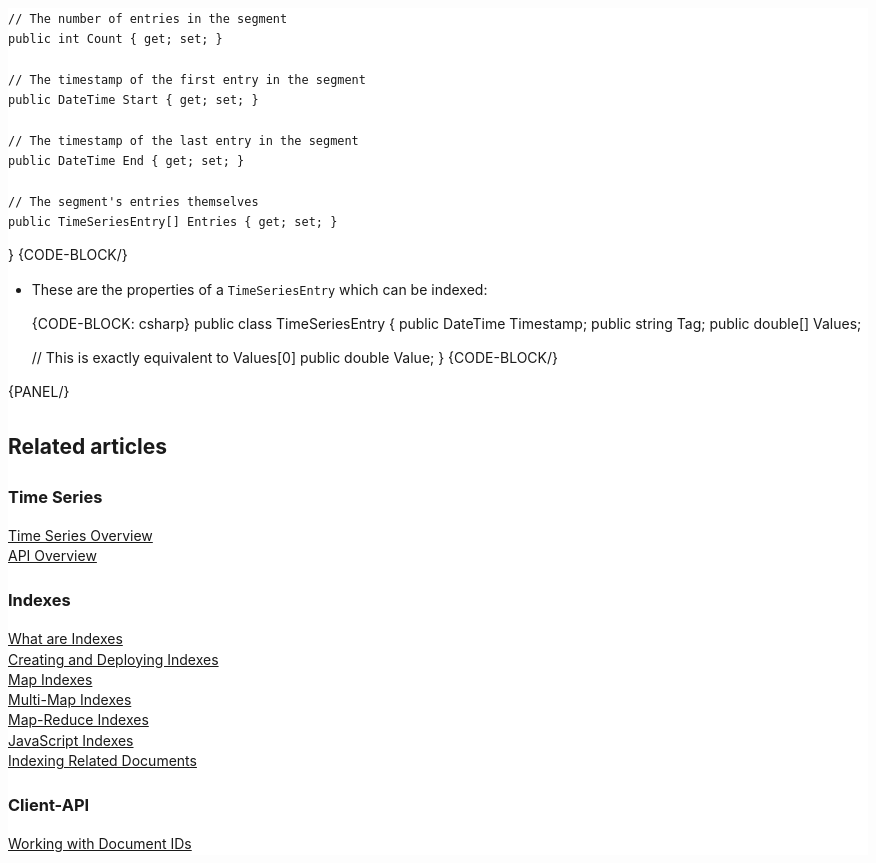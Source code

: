     // The number of entries in the segment
    public int Count { get; set; }
  
    // The timestamp of the first entry in the segment
    public DateTime Start { get; set; }
  
    // The timestamp of the last entry in the segment
    public DateTime End { get; set; }
  
    // The segment's entries themselves
    public TimeSeriesEntry[] Entries { get; set; }
}
    {CODE-BLOCK/}

* These are the properties of a `TimeSeriesEntry` which can be indexed:

    {CODE-BLOCK: csharp}
public class TimeSeriesEntry
{
    public DateTime Timestamp;
    public string Tag;
    public double[] Values;

    // This is exactly equivalent to Values[0]
    public double Value;
}
    {CODE-BLOCK/}

{PANEL/}

## Related articles  

### Time Series  
[Time Series Overview](../../document-extensions/timeseries/overview)  
[API Overview](../../document-extensions/timeseries/client-api/overview)  

### Indexes  
[What are Indexes](../../indexes/what-are-indexes)  
[Creating and Deploying Indexes](../../indexes/creating-and-deploying)  
[Map Indexes](../../indexes/map-indexes)  
[Multi-Map Indexes](../../indexes/multi-map-indexes)  
[Map-Reduce Indexes](../../indexes/map-reduce-indexes)  
[JavaScript Indexes](../../indexes/javascript-indexes)  
[Indexing Related Documents](../../indexes/indexing-related-documents)  

### Client-API  
[Working with Document IDs](../../client-api/document-identifiers/working-with-document-identifiers)  
